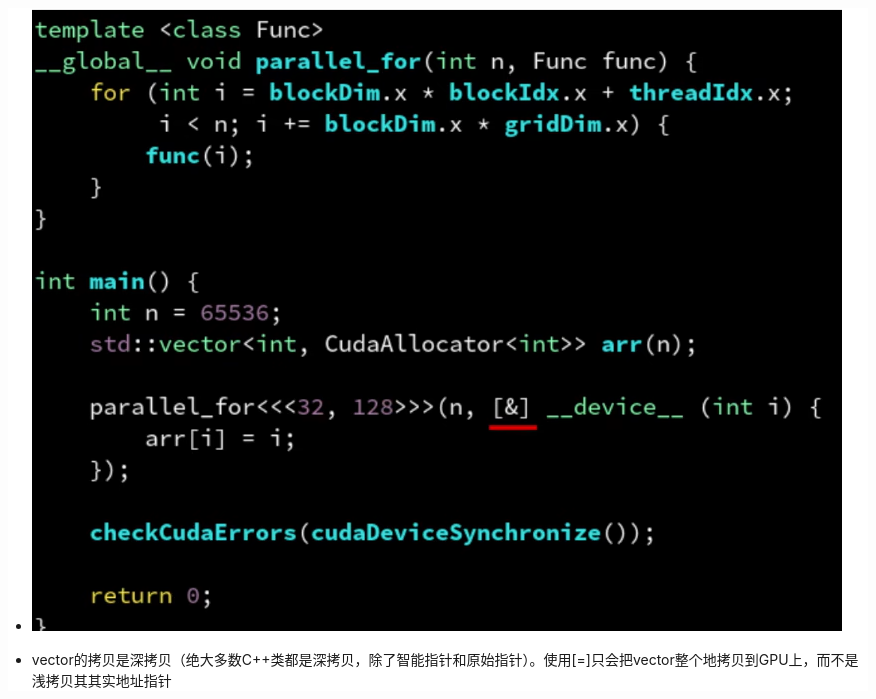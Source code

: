 + ![image-20220809164956019](CUDA.assets/image-20220809164956019.png)

+ vector的拷贝是深拷贝（绝大多数C++类都是深拷贝，除了智能指针和原始指针）。使用[=]只会把vector整个地拷贝到GPU上，而不是浅拷贝其其实地址指针